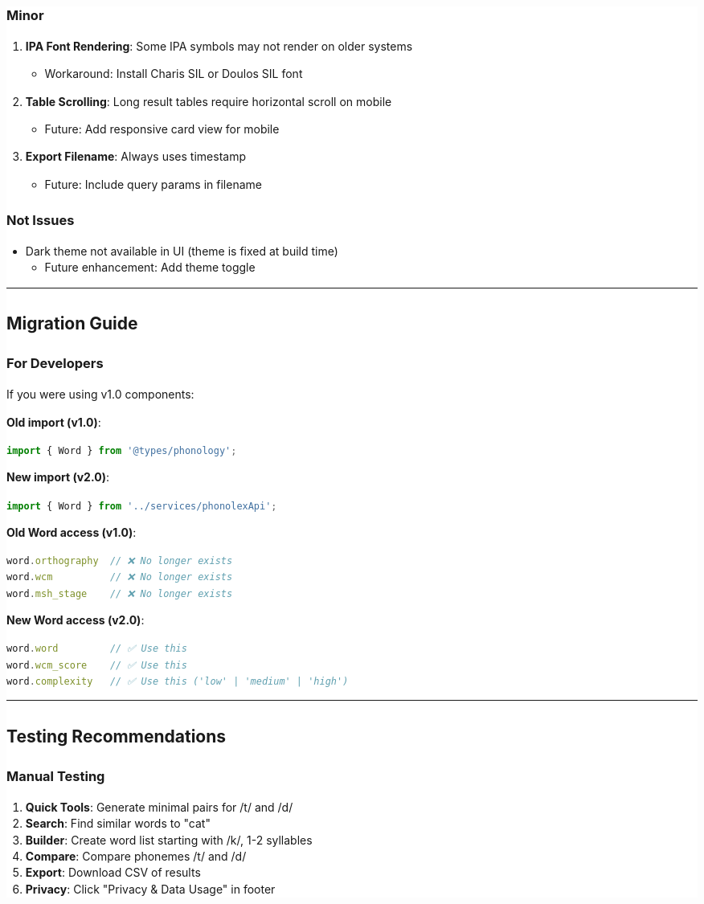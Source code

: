 ### Minor
1. **IPA Font Rendering**: Some IPA symbols may not render on older systems
   - Workaround: Install Charis SIL or Doulos SIL font

2. **Table Scrolling**: Long result tables require horizontal scroll on mobile
   - Future: Add responsive card view for mobile

3. **Export Filename**: Always uses timestamp
   - Future: Include query params in filename

### Not Issues
- Dark theme not available in UI (theme is fixed at build time)
  - Future enhancement: Add theme toggle

---

## Migration Guide

### For Developers

If you were using v1.0 components:

**Old import (v1.0)**:
```typescript
import { Word } from '@types/phonology';
```

**New import (v2.0)**:
```typescript
import { Word } from '../services/phonolexApi';
```

**Old Word access (v1.0)**:
```typescript
word.orthography  // ❌ No longer exists
word.wcm          // ❌ No longer exists
word.msh_stage    // ❌ No longer exists
```

**New Word access (v2.0)**:
```typescript
word.word         // ✅ Use this
word.wcm_score    // ✅ Use this
word.complexity   // ✅ Use this ('low' | 'medium' | 'high')
```

---

## Testing Recommendations

### Manual Testing
1. **Quick Tools**: Generate minimal pairs for /t/ and /d/
2. **Search**: Find similar words to "cat"
3. **Builder**: Create word list starting with /k/, 1-2 syllables
4. **Compare**: Compare phonemes /t/ and /d/
5. **Export**: Download CSV of results
6. **Privacy**: Click "Privacy & Data Usage" in footer
